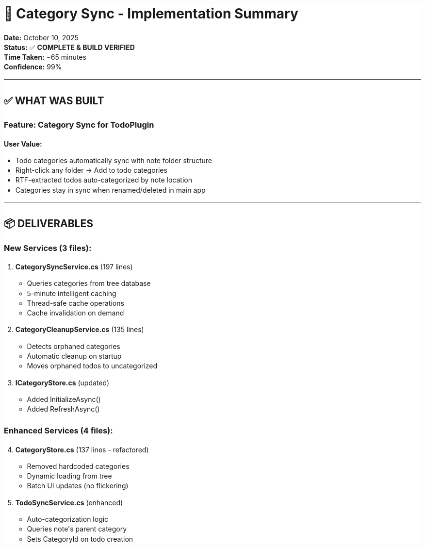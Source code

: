 # 🎯 Category Sync - Implementation Summary

**Date:** October 10, 2025  
**Status:** ✅ **COMPLETE & BUILD VERIFIED**  
**Time Taken:** ~65 minutes  
**Confidence:** 99%

---

## ✅ WHAT WAS BUILT

### **Feature: Category Sync for TodoPlugin**

**User Value:**
- Todo categories automatically sync with note folder structure
- Right-click any folder → Add to todo categories
- RTF-extracted todos auto-categorized by note location
- Categories stay in sync when renamed/deleted in main app

---

## 📦 DELIVERABLES

### **New Services (3 files):**

1. **CategorySyncService.cs** (197 lines)
   - Queries categories from tree database
   - 5-minute intelligent caching
   - Thread-safe cache operations
   - Cache invalidation on demand

2. **CategoryCleanupService.cs** (135 lines)
   - Detects orphaned categories
   - Automatic cleanup on startup
   - Moves orphaned todos to uncategorized

3. **ICategoryStore.cs** (updated)
   - Added InitializeAsync()
   - Added RefreshAsync()

### **Enhanced Services (4 files):**

4. **CategoryStore.cs** (137 lines - refactored)
   - Removed hardcoded categories
   - Dynamic loading from tree
   - Batch UI updates (no flickering)

5. **TodoSyncService.cs** (enhanced)
   - Auto-categorization logic
   - Queries note's parent category
   - Sets CategoryId on todo creation
